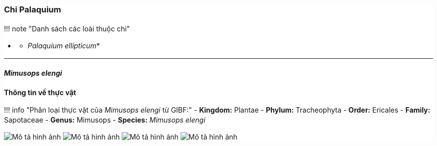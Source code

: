 


### Chi Palaquium

!!! note "Danh sách các loài thuộc chi"
    
*	 - *Palaquium ellipticum**

---      
#### *Mimusops elengi*
**Thông tin về thực vật**

!!! info "Phân loại thực vật của *Mimusops elengi* từ GIBF:"
    - **Kingdom:** Plantae
    - **Phylum:** Tracheophyta
    - **Order:** Ericales
    - **Family:** Sapotaceae
    - **Genus:** Mimusops
    - **Species:** *Mimusops elengi*

<img src="https://inaturalist-open-data.s3.amazonaws.com/photos/345351577/original.jpeg" alt="Mô tả hình ảnh" width="100" height="100">
<img src="https://inaturalist-open-data.s3.amazonaws.com/photos/345351595/original.jpeg" alt="Mô tả hình ảnh" width="100" height="100">
<img src="https://inaturalist-open-data.s3.amazonaws.com/photos/345351585/original.jpeg" alt="Mô tả hình ảnh" width="100" height="100">
<img src="https://inaturalist-open-data.s3.amazonaws.com/photos/345351606/original.jpeg" alt="Mô tả hình ảnh" width="100" height="100">
